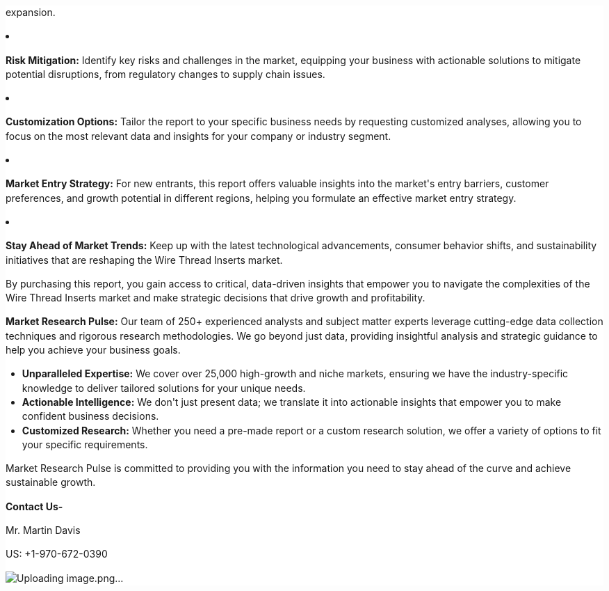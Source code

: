 expansion.</p></li><li><p><strong>Risk Mitigation:</strong> Identify key risks and challenges in the market, equipping your business with actionable solutions to mitigate potential disruptions, from regulatory changes to supply chain issues.</p></li><li><p><strong>Customization Options:</strong> Tailor the report to your specific business needs by requesting customized analyses, allowing you to focus on the most relevant data and insights for your company or industry segment.</p></li><li><p><strong>Market Entry Strategy:</strong> For new entrants, this report offers valuable insights into the market's entry barriers, customer preferences, and growth potential in different regions, helping you formulate an effective market entry strategy.</p></li><li><p><strong>Stay Ahead of Market Trends:</strong> Keep up with the latest technological advancements, consumer behavior shifts, and sustainability initiatives that are reshaping the Wire Thread Inserts market.</p></li></ol><p>By purchasing this report, you gain access to critical, data-driven insights that empower you to navigate the complexities of the Wire Thread Inserts market and make strategic decisions that drive growth and profitability.</p><p><strong>Market Research Pulse:</strong>&nbsp;Our team of 250+ experienced analysts and subject matter experts leverage cutting-edge data collection techniques and rigorous research methodologies. We go beyond just data, providing insightful analysis and strategic guidance to help you achieve your business goals.</p><ul><li><strong>Unparalleled Expertise:</strong>&nbsp;We cover over 25,000 high-growth and niche markets, ensuring we have the industry-specific knowledge to deliver tailored solutions for your unique needs.</li><li><strong>Actionable Intelligence:</strong>&nbsp;We don't just present data; we translate it into actionable insights that empower you to make confident business decisions.</li><li><strong>Customized Research:</strong>&nbsp;Whether you need a pre-made report or a custom research solution, we offer a variety of options to fit your specific requirements.</li></ul><p>Market Research Pulse is committed to providing you with the information you need to stay ahead of the curve and achieve sustainable growth.</p><p><strong>Contact Us-</strong></p><p>Mr. Martin Davis</p><p>US: +1-970-672-0390</p>
![Uploading image.png…]()
